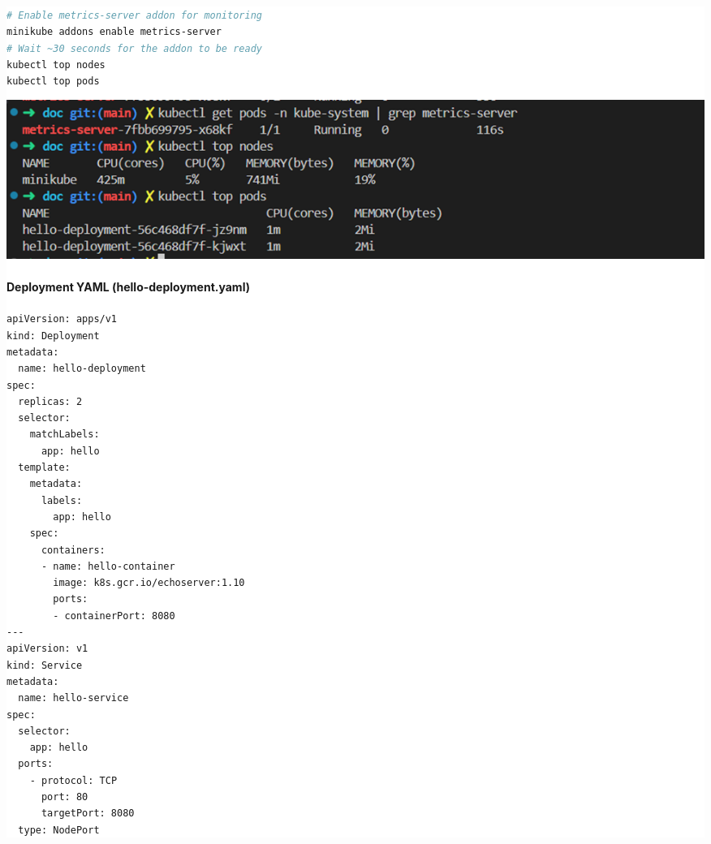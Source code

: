 ```bash
# Enable metrics-server addon for monitoring
minikube addons enable metrics-server
# Wait ~30 seconds for the addon to be ready
kubectl top nodes
kubectl top pods
```
![alt text](image-2.png)

#### Deployment YAML (hello-deployment.yaml)
```bash
apiVersion: apps/v1
kind: Deployment
metadata:
  name: hello-deployment
spec:
  replicas: 2
  selector:
    matchLabels:
      app: hello
  template:
    metadata:
      labels:
        app: hello
    spec:
      containers:
      - name: hello-container
        image: k8s.gcr.io/echoserver:1.10
        ports:
        - containerPort: 8080
---
apiVersion: v1
kind: Service
metadata:
  name: hello-service
spec:
  selector:
    app: hello
  ports:
    - protocol: TCP
      port: 80
      targetPort: 8080
  type: NodePort
```
